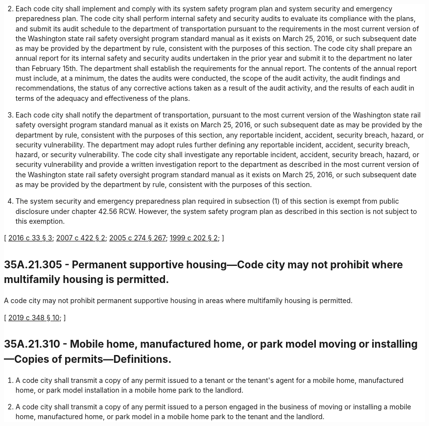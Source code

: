 2. Each code city shall implement and comply with its system safety program plan and system security and emergency preparedness plan. The code city shall perform internal safety and security audits to evaluate its compliance with the plans, and submit its audit schedule to the department of transportation pursuant to the requirements in the most current version of the Washington state rail safety oversight program standard manual as it exists on March 25, 2016, or such subsequent date as may be provided by the department by rule, consistent with the purposes of this section. The code city shall prepare an annual report for its internal safety and security audits undertaken in the prior year and submit it to the department no later than February 15th. The department shall establish the requirements for the annual report. The contents of the annual report must include, at a minimum, the dates the audits were conducted, the scope of the audit activity, the audit findings and recommendations, the status of any corrective actions taken as a result of the audit activity, and the results of each audit in terms of the adequacy and effectiveness of the plans.

3. Each code city shall notify the department of transportation, pursuant to the most current version of the Washington state rail safety oversight program standard manual as it exists on March 25, 2016, or such subsequent date as may be provided by the department by rule, consistent with the purposes of this section, any reportable incident, accident, security breach, hazard, or security vulnerability. The department may adopt rules further defining any reportable incident, accident, security breach, hazard, or security vulnerability. The code city shall investigate any reportable incident, accident, security breach, hazard, or security vulnerability and provide a written investigation report to the department as described in the most current version of the Washington state rail safety oversight program standard manual as it exists on March 25, 2016, or such subsequent date as may be provided by the department by rule, consistent with the purposes of this section.

4. The system security and emergency preparedness plan required in subsection (1) of this section is exempt from public disclosure under chapter 42.56 RCW. However, the system safety program plan as described in this section is not subject to this exemption.

\[ [2016 c 33 § 3](http://lawfilesext.leg.wa.gov/biennium/2015-16/Pdf/Bills/Session%20Laws/Senate/6358-S.SL.pdf?cite=2016%20c%2033%20§%203); [2007 c 422 § 2](http://lawfilesext.leg.wa.gov/biennium/2007-08/Pdf/Bills/Session%20Laws/Senate/5084.SL.pdf?cite=2007%20c%20422%20§%202); [2005 c 274 § 267](http://lawfilesext.leg.wa.gov/biennium/2005-06/Pdf/Bills/Session%20Laws/House/1133-S.SL.pdf?cite=2005%20c%20274%20§%20267); [1999 c 202 § 2](http://lawfilesext.leg.wa.gov/biennium/1999-00/Pdf/Bills/Session%20Laws/House/1324-S.SL.pdf?cite=1999%20c%20202%20§%202); \]

## 35A.21.305 - Permanent supportive housing—Code city may not prohibit where multifamily housing is permitted.
A code city may not prohibit permanent supportive housing in areas where multifamily housing is permitted.

\[ [2019 c 348 § 10](http://lawfilesext.leg.wa.gov/biennium/2019-20/Pdf/Bills/Session%20Laws/House/1923-S2.SL.pdf?cite=2019%20c%20348%20§%2010); \]

## 35A.21.310 - Mobile home, manufactured home, or park model moving or installing—Copies of permits—Definitions.
1. A code city shall transmit a copy of any permit issued to a tenant or the tenant's agent for a mobile home, manufactured home, or park model installation in a mobile home park to the landlord.

2. A code city shall transmit a copy of any permit issued to a person engaged in the business of moving or installing a mobile home, manufactured home, or park model in a mobile home park to the tenant and the landlord.
